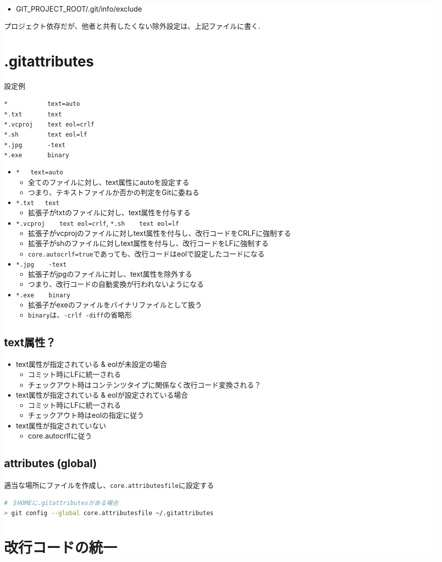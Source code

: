 - GIT_PROJECT_ROOT/.git/info/exclude

プロジェクト依存だが、他者と共有したくない除外設定は、上記ファイルに書く.

# .gitattributes

設定例
```
*           text=auto
*.txt       text
*.vcproj    text eol=crlf
*.sh        text eol=lf
*.jpg       -text
*.exe       binary
```

- `*   text=auto`
    - 全てのファイルに対し、text属性にautoを設定する
    - つまり、テキストファイルか否かの判定をGitに委ねる
- `*.txt   text`
    - 拡張子がtxtのファイルに対し、text属性を付与する
- `*.vcproj    text eol=crlf`, `*.sh    text eol=lf`
    - 拡張子がvcprojのファイルに対しtext属性を付与し、改行コードをCRLFに強制する
    - 拡張子がshのファイルに対しtext属性を付与し、改行コードをLFに強制する
    - `core.autocrlf=true`であっても、改行コードはeolで設定したコードになる
- `*.jpg    -text`
    - 拡張子がjpgのファイルに対し、text属性を除外する
    - つまり、改行コードの自動変換が行われないようになる
- `*.exe    binary`
    - 拡張子がexeのファイルをバイナリファイルとして扱う
    - `binary`は、`-crlf -diff`の省略形

## text属性？

- text属性が指定されている & eolが未設定の場合
    - コミット時にLFに統一される
    - チェックアウト時はコンテンツタイプに関係なく改行コード変換される？
- text属性が指定されている & eolが設定されている場合
    - コミット時にLFに統一される
    - チェックアウト時はeolの指定に従う
- text属性が指定されていない
    - core.autocrlfに従う

## attributes (global)

適当な場所にファイルを作成し、`core.attributesfile`に設定する

```bash
# ＄HOMEに.gitattributesがある場合
> git config --global core.attributesfile ~/.gitattributes
```

# 改行コードの統一
